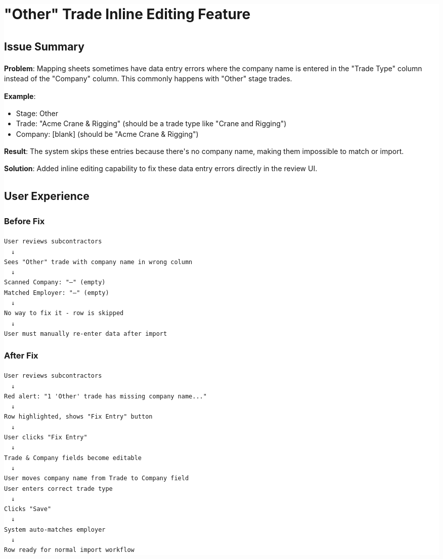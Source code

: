 # "Other" Trade Inline Editing Feature

## Issue Summary

**Problem**: Mapping sheets sometimes have data entry errors where the company name is entered in the "Trade Type" column instead of the "Company" column. This commonly happens with "Other" stage trades.

**Example**:
- Stage: Other
- Trade: "Acme Crane & Rigging" (should be a trade type like "Crane and Rigging")
- Company: [blank] (should be "Acme Crane & Rigging")

**Result**: The system skips these entries because there's no company name, making them impossible to match or import.

**Solution**: Added inline editing capability to fix these data entry errors directly in the review UI.

## User Experience

### Before Fix
```
User reviews subcontractors
  ↓
Sees "Other" trade with company name in wrong column
  ↓
Scanned Company: "—" (empty)
Matched Employer: "—" (empty)
  ↓
No way to fix it - row is skipped
  ↓
User must manually re-enter data after import
```

### After Fix
```
User reviews subcontractors
  ↓
Red alert: "1 'Other' trade has missing company name..."
  ↓
Row highlighted, shows "Fix Entry" button
  ↓
User clicks "Fix Entry"
  ↓
Trade & Company fields become editable
  ↓
User moves company name from Trade to Company field
User enters correct trade type
  ↓
Clicks "Save"
  ↓
System auto-matches employer
  ↓
Row ready for normal import workflow
```
